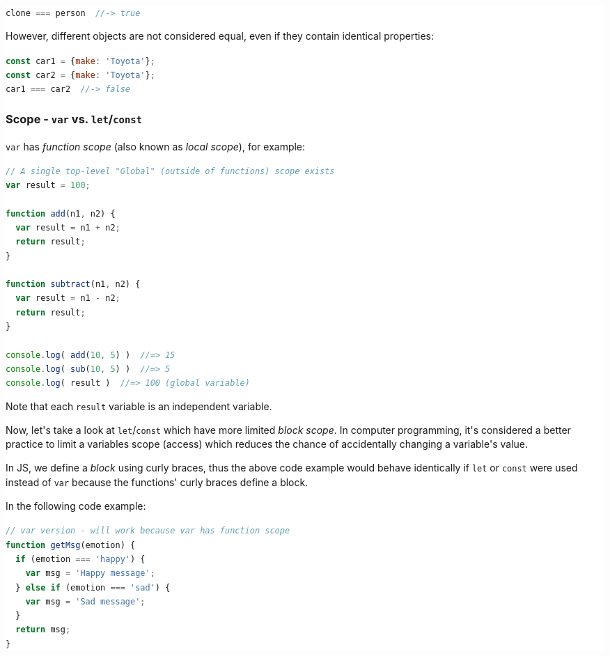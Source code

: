 ```js
clone === person  //-> true
```

However, different objects are not considered equal, even if they contain identical properties:

```js
const car1 = {make: 'Toyota'};
const car2 = {make: 'Toyota'};
car1 === car2  //-> false
```

### Scope - `var` vs. `let`/`const`

`var` has _function scope_ (also known as _local scope_), for example:

```js
// A single top-level "Global" (outside of functions) scope exists 
var result = 100;

function add(n1, n2) {
  var result = n1 + n2;
  return result;
}

function subtract(n1, n2) {
  var result = n1 - n2;
  return result;
}

console.log( add(10, 5) )  //=> 15
console.log( sub(10, 5) )  //=> 5
console.log( result )  //=> 100 (global variable)
```

Note that each `result` variable is an independent variable.

Now, let's take a look at `let`/`const` which have more limited _block scope_.  In computer programming, it's considered a better practice to limit a variables scope (access) which reduces the chance of accidentally changing a variable's value.

In JS, we define a _block_ using curly braces, thus the above code example would behave identically if `let` or `const` were used instead of `var` because the functions' curly braces define a block.

In the following code example:

```js
// var version - will work because var has function scope
function getMsg(emotion) {
  if (emotion === 'happy') {
    var msg = 'Happy message';
  } else if (emotion === 'sad') {
    var msg = 'Sad message';
  }
  return msg;
}
```
